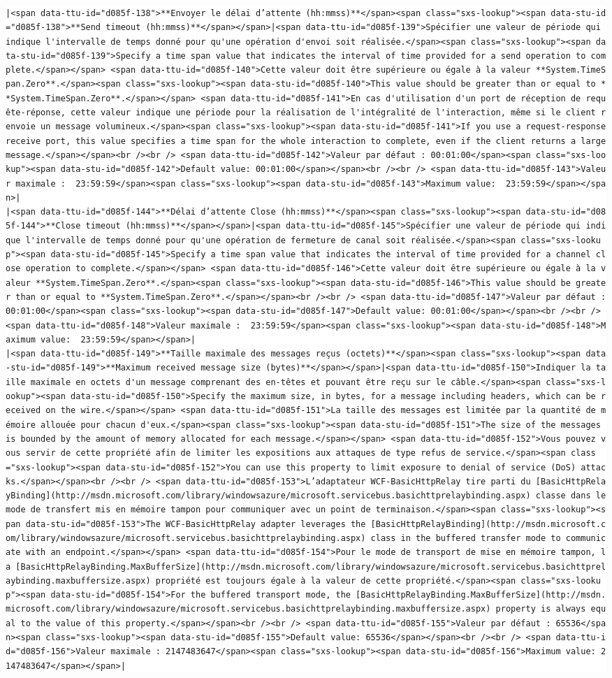     |<span data-ttu-id="d085f-138">**Envoyer le délai d’attente (hh:mmss)**</span><span class="sxs-lookup"><span data-stu-id="d085f-138">**Send timeout (hh:mmss)**</span></span>|<span data-ttu-id="d085f-139">Spécifier une valeur de période qui indique l'intervalle de temps donné pour qu'une opération d'envoi soit réalisée.</span><span class="sxs-lookup"><span data-stu-id="d085f-139">Specify a time span value that indicates the interval of time provided for a send operation to complete.</span></span> <span data-ttu-id="d085f-140">Cette valeur doit être supérieure ou égale à la valeur **System.TimeSpan.Zero**.</span><span class="sxs-lookup"><span data-stu-id="d085f-140">This value should be greater than or equal to **System.TimeSpan.Zero**.</span></span> <span data-ttu-id="d085f-141">En cas d'utilisation d'un port de réception de requête-réponse, cette valeur indique une période pour la réalisation de l'intégralité de l'interaction, même si le client renvoie un message volumineux.</span><span class="sxs-lookup"><span data-stu-id="d085f-141">If you use a request-response receive port, this value specifies a time span for the whole interaction to complete, even if the client returns a large message.</span></span><br /><br /> <span data-ttu-id="d085f-142">Valeur par défaut : 00:01:00</span><span class="sxs-lookup"><span data-stu-id="d085f-142">Default value: 00:01:00</span></span><br /><br /> <span data-ttu-id="d085f-143">Valeur maximale :  23:59:59</span><span class="sxs-lookup"><span data-stu-id="d085f-143">Maximum value:  23:59:59</span></span>|  
    |<span data-ttu-id="d085f-144">**Délai d’attente Close (hh:mmss)**</span><span class="sxs-lookup"><span data-stu-id="d085f-144">**Close timeout (hh:mmss)**</span></span>|<span data-ttu-id="d085f-145">Spécifier une valeur de période qui indique l'intervalle de temps donné pour qu'une opération de fermeture de canal soit réalisée.</span><span class="sxs-lookup"><span data-stu-id="d085f-145">Specify a time span value that indicates the interval of time provided for a channel close operation to complete.</span></span> <span data-ttu-id="d085f-146">Cette valeur doit être supérieure ou égale à la valeur **System.TimeSpan.Zero**.</span><span class="sxs-lookup"><span data-stu-id="d085f-146">This value should be greater than or equal to **System.TimeSpan.Zero**.</span></span><br /><br /> <span data-ttu-id="d085f-147">Valeur par défaut : 00:01:00</span><span class="sxs-lookup"><span data-stu-id="d085f-147">Default value: 00:01:00</span></span><br /><br /> <span data-ttu-id="d085f-148">Valeur maximale :  23:59:59</span><span class="sxs-lookup"><span data-stu-id="d085f-148">Maximum value:  23:59:59</span></span>|  
    |<span data-ttu-id="d085f-149">**Taille maximale des messages reçus (octets)**</span><span class="sxs-lookup"><span data-stu-id="d085f-149">**Maximum received message size (bytes)**</span></span>|<span data-ttu-id="d085f-150">Indiquer la taille maximale en octets d'un message comprenant des en-têtes et pouvant être reçu sur le câble.</span><span class="sxs-lookup"><span data-stu-id="d085f-150">Specify the maximum size, in bytes, for a message including headers, which can be received on the wire.</span></span> <span data-ttu-id="d085f-151">La taille des messages est limitée par la quantité de mémoire allouée pour chacun d'eux.</span><span class="sxs-lookup"><span data-stu-id="d085f-151">The size of the messages is bounded by the amount of memory allocated for each message.</span></span> <span data-ttu-id="d085f-152">Vous pouvez vous servir de cette propriété afin de limiter les expositions aux attaques de type refus de service.</span><span class="sxs-lookup"><span data-stu-id="d085f-152">You can use this property to limit exposure to denial of service (DoS) attacks.</span></span><br /><br /> <span data-ttu-id="d085f-153">L’adaptateur WCF-BasicHttpRelay tire parti du [BasicHttpRelayBinding](http://msdn.microsoft.com/library/windowsazure/microsoft.servicebus.basichttprelaybinding.aspx) classe dans le mode de transfert mis en mémoire tampon pour communiquer avec un point de terminaison.</span><span class="sxs-lookup"><span data-stu-id="d085f-153">The WCF-BasicHttpRelay adapter leverages the [BasicHttpRelayBinding](http://msdn.microsoft.com/library/windowsazure/microsoft.servicebus.basichttprelaybinding.aspx) class in the buffered transfer mode to communicate with an endpoint.</span></span> <span data-ttu-id="d085f-154">Pour le mode de transport de mise en mémoire tampon, la [BasicHttpRelayBinding.MaxBufferSize](http://msdn.microsoft.com/library/windowsazure/microsoft.servicebus.basichttprelaybinding.maxbuffersize.aspx) propriété est toujours égale à la valeur de cette propriété.</span><span class="sxs-lookup"><span data-stu-id="d085f-154">For the buffered transport mode, the [BasicHttpRelayBinding.MaxBufferSize](http://msdn.microsoft.com/library/windowsazure/microsoft.servicebus.basichttprelaybinding.maxbuffersize.aspx) property is always equal to the value of this property.</span></span><br /><br /> <span data-ttu-id="d085f-155">Valeur par défaut : 65536</span><span class="sxs-lookup"><span data-stu-id="d085f-155">Default value: 65536</span></span><br /><br /> <span data-ttu-id="d085f-156">Valeur maximale : 2147483647</span><span class="sxs-lookup"><span data-stu-id="d085f-156">Maximum value: 2147483647</span></span>|  